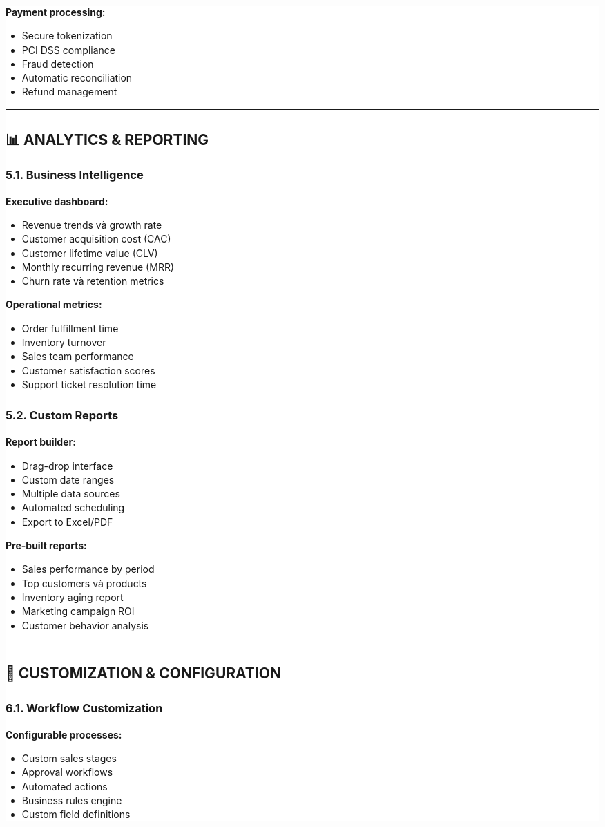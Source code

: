 **Payment processing:**
- Secure tokenization
- PCI DSS compliance
- Fraud detection
- Automatic reconciliation
- Refund management

---

## 📊 **ANALYTICS & REPORTING**

### 5.1. Business Intelligence

**Executive dashboard:**
- Revenue trends và growth rate
- Customer acquisition cost (CAC)
- Customer lifetime value (CLV)
- Monthly recurring revenue (MRR)
- Churn rate và retention metrics

**Operational metrics:**
- Order fulfillment time
- Inventory turnover
- Sales team performance
- Customer satisfaction scores
- Support ticket resolution time

### 5.2. Custom Reports

**Report builder:**
- Drag-drop interface
- Custom date ranges
- Multiple data sources
- Automated scheduling
- Export to Excel/PDF

**Pre-built reports:**
- Sales performance by period
- Top customers và products
- Inventory aging report
- Marketing campaign ROI
- Customer behavior analysis

---

## 🔧 **CUSTOMIZATION & CONFIGURATION**

### 6.1. Workflow Customization

**Configurable processes:**
- Custom sales stages
- Approval workflows
- Automated actions
- Business rules engine
- Custom field definitions
